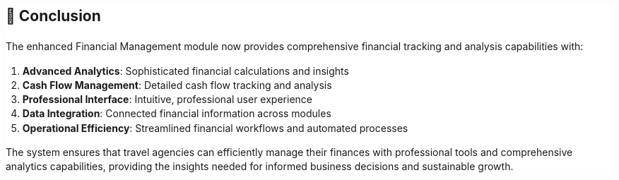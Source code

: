## 🎉 **Conclusion**

The enhanced Financial Management module now provides comprehensive financial tracking and analysis capabilities with:

1. **Advanced Analytics**: Sophisticated financial calculations and insights
2. **Cash Flow Management**: Detailed cash flow tracking and analysis
3. **Professional Interface**: Intuitive, professional user experience
4. **Data Integration**: Connected financial information across modules
5. **Operational Efficiency**: Streamlined financial workflows and automated processes

The system ensures that travel agencies can efficiently manage their finances with professional tools and comprehensive analytics capabilities, providing the insights needed for informed business decisions and sustainable growth. 